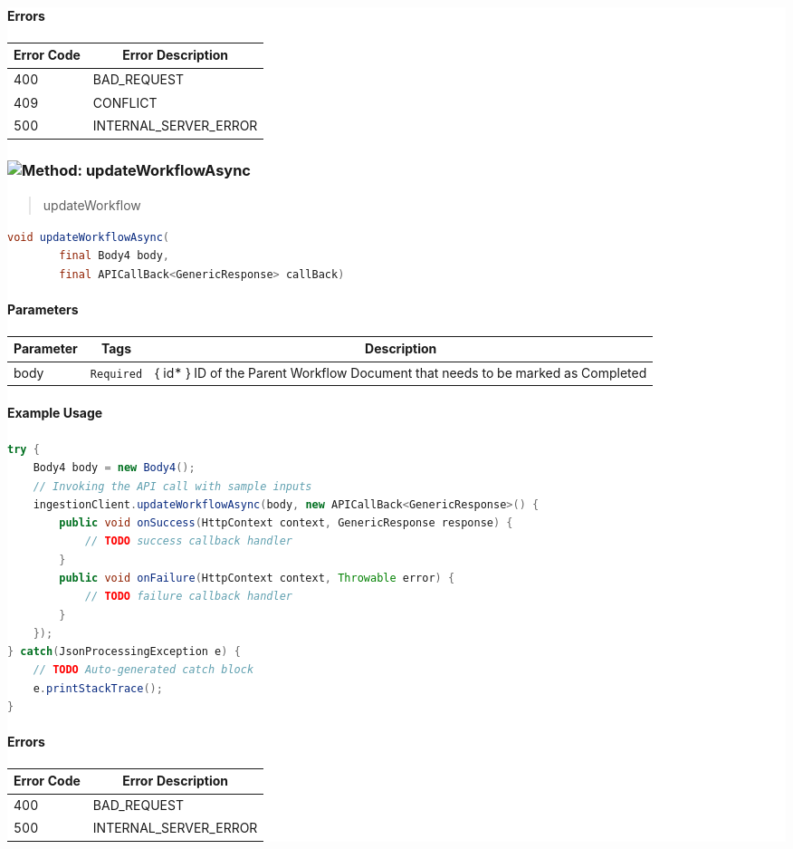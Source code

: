#### Errors

| Error Code | Error Description |
|------------|-------------------|
| 400 | BAD_REQUEST |
| 409 | CONFLICT |
| 500 | INTERNAL_SERVER_ERROR |



### <a name="update_workflow_async"></a>![Method: ](https://apidocs.io/img/method.png "com.example.controllers.IngestionClientController.updateWorkflowAsync") updateWorkflowAsync

> updateWorkflow


```java
void updateWorkflowAsync(
        final Body4 body,
        final APICallBack<GenericResponse> callBack)
```

#### Parameters

| Parameter | Tags | Description |
|-----------|------|-------------|
| body |  ``` Required ```  | { id* } ID of the Parent Workflow Document that needs to be marked as Completed |


#### Example Usage

```java
try {
    Body4 body = new Body4();
    // Invoking the API call with sample inputs
    ingestionClient.updateWorkflowAsync(body, new APICallBack<GenericResponse>() {
        public void onSuccess(HttpContext context, GenericResponse response) {
            // TODO success callback handler
        }
        public void onFailure(HttpContext context, Throwable error) {
            // TODO failure callback handler
        }
    });
} catch(JsonProcessingException e) {
    // TODO Auto-generated catch block
    e.printStackTrace();
}
```

#### Errors

| Error Code | Error Description |
|------------|-------------------|
| 400 | BAD_REQUEST |
| 500 | INTERNAL_SERVER_ERROR |
